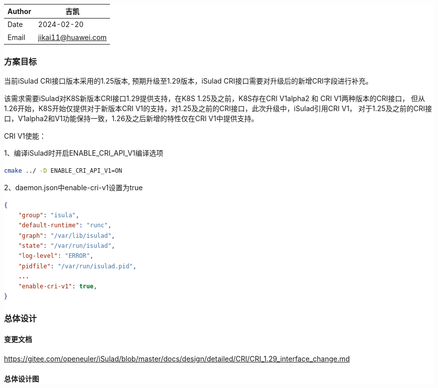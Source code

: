 | Author | 吉凯                   |
| ------ | ----------------------|
| Date   | 2024-02-20            |
| Email  | jikai11@huawei.com    |

### 方案目标

当前iSulad CRI接口版本采用的1.25版本, 预期升级至1.29版本，iSulad CRI接口需要对升级后的新增CRI字段进行补充。

该需求需要iSulad对K8S新版本CRI接口1.29提供支持，在K8S 1.25及之前，K8S存在CRI V1alpha2 和 CRI V1两种版本的CRI接口，
但从1.26开始，K8S开始仅提供对于新版本CRI V1的支持，对1.25及之前的CRI接口，此次升级中，iSulad引用CRI V1，
对于1.25及之前的CRI接口，V1alpha2和V1功能保持一致，1.26及之后新增的特性仅在CRI V1中提供支持。

CRI V1使能：

1、编译iSulad时开启ENABLE_CRI_API_V1编译选项

```bash
cmake ../ -D ENABLE_CRI_API_V1=ON
```

2、daemon.json中enable-cri-v1设置为true

```json
{
    "group": "isula",
    "default-runtime": "runc",
    "graph": "/var/lib/isulad",
    "state": "/var/run/isulad",
    "log-level": "ERROR",
    "pidfile": "/var/run/isulad.pid",
    ...
    "enable-cri-v1": true,
}
```

### 总体设计

#### 变更文档

<https://gitee.com/openeuler/iSulad/blob/master/docs/design/detailed/CRI/CRI_1.29_interface_change.md>

#### 总体设计图
